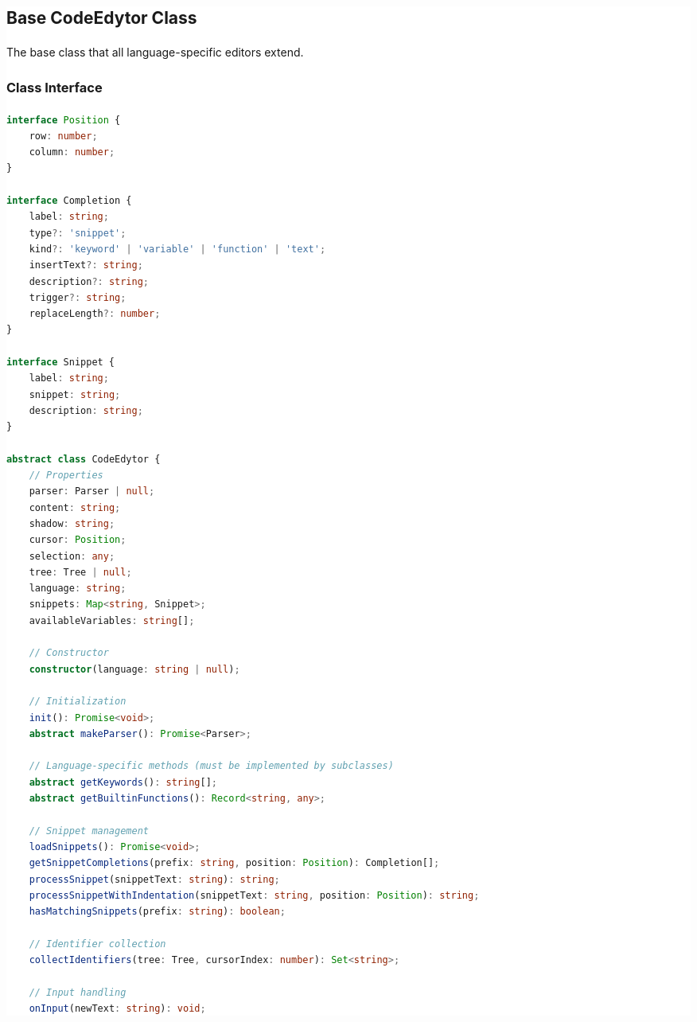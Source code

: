 
## Base CodeEdytor Class

The base class that all language-specific editors extend.

### Class Interface

```typescript
interface Position {
	row: number;
	column: number;
}

interface Completion {
	label: string;
	type?: 'snippet';
	kind?: 'keyword' | 'variable' | 'function' | 'text';
	insertText?: string;
	description?: string;
	trigger?: string;
	replaceLength?: number;
}

interface Snippet {
	label: string;
	snippet: string;
	description: string;
}

abstract class CodeEdytor {
	// Properties
	parser: Parser | null;
	content: string;
	shadow: string;
	cursor: Position;
	selection: any;
	tree: Tree | null;
	language: string;
	snippets: Map<string, Snippet>;
	availableVariables: string[];

	// Constructor
	constructor(language: string | null);

	// Initialization
	init(): Promise<void>;
	abstract makeParser(): Promise<Parser>;

	// Language-specific methods (must be implemented by subclasses)
	abstract getKeywords(): string[];
	abstract getBuiltinFunctions(): Record<string, any>;

	// Snippet management
	loadSnippets(): Promise<void>;
	getSnippetCompletions(prefix: string, position: Position): Completion[];
	processSnippet(snippetText: string): string;
	processSnippetWithIndentation(snippetText: string, position: Position): string;
	hasMatchingSnippets(prefix: string): boolean;

	// Identifier collection
	collectIdentifiers(tree: Tree, cursorIndex: number): Set<string>;

	// Input handling
	onInput(newText: string): void;
```